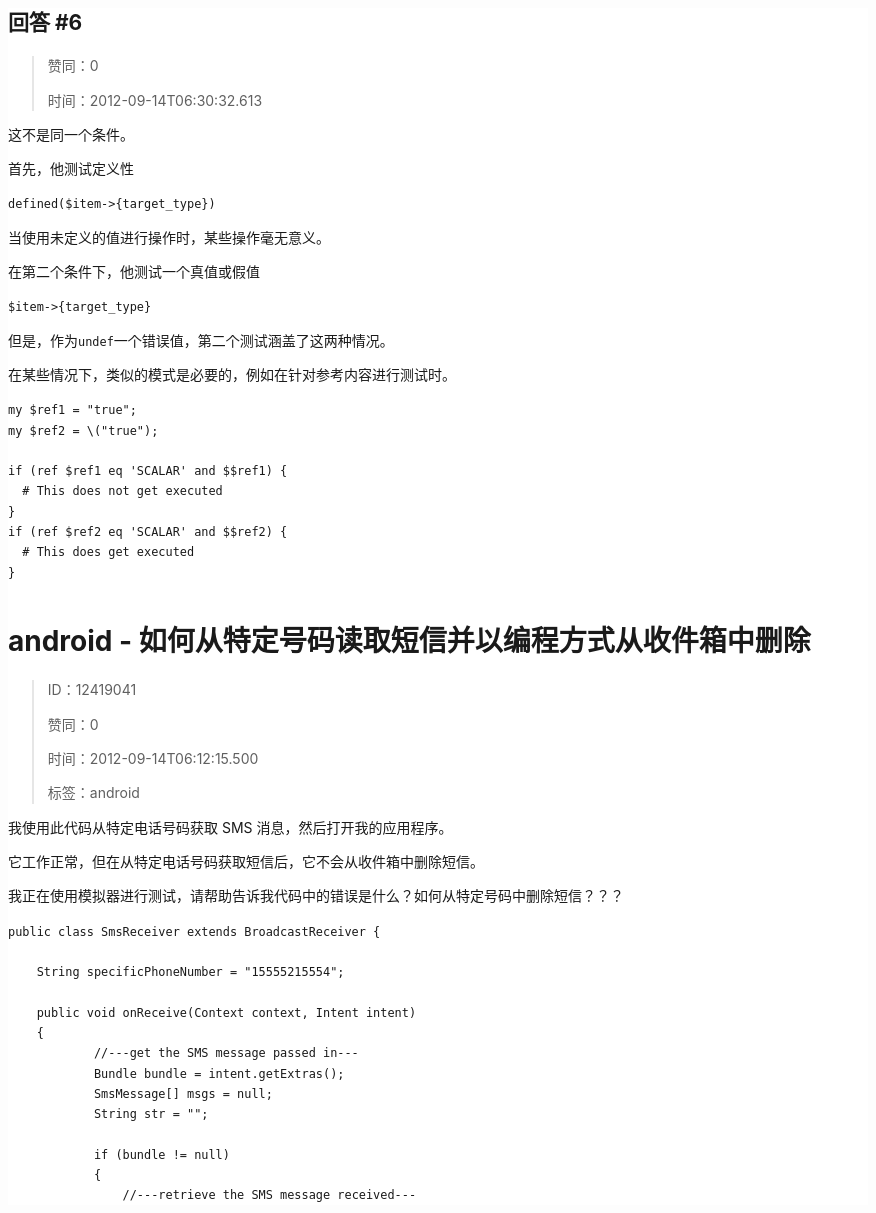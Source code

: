 ## 回答 #6

> 赞同：0
> 
> 时间：2012-09-14T06:30:32.613

这不是同一个条件。

首先，他测试定义性

```
defined($item->{target_type}) 
```

当使用未定义的值进行操作时，某些操作毫无意义。

在第二个条件下，他测试一个真值或假值

```
$item->{target_type} 
```

但是，作为`undef`一个错误值，第二个测试涵盖了这两种情况。

在某些情况下，类似的模式是必要的，例如在针对参考内容进行测试时。

```
my $ref1 = "true";
my $ref2 = \("true");

if (ref $ref1 eq 'SCALAR' and $$ref1) {
  # This does not get executed
}
if (ref $ref2 eq 'SCALAR' and $$ref2) {
  # This does get executed
} 
```

# android - 如何从特定号码读取短信并以编程方式从收件箱中删除

> ID：12419041
> 
> 赞同：0
> 
> 时间：2012-09-14T06:12:15.500
> 
> 标签：android

我使用此代码从特定电话号码获取 SMS 消息，然后打开我的应用程序。

它工作正常，但在从特定电话号码获取短信后，它不会从收件箱中删除短信。

我正在使用模拟器进行测试，请帮助告诉我代码中的错误是什么？如何从特定号码中删除短信？？？

```
public class SmsReceiver extends BroadcastReceiver {

    String specificPhoneNumber = "15555215554";

    public void onReceive(Context context, Intent intent) 
    {
            //---get the SMS message passed in---
            Bundle bundle = intent.getExtras();        
            SmsMessage[] msgs = null;
            String str = "";  

            if (bundle != null)
            {         
                //---retrieve the SMS message received---
```